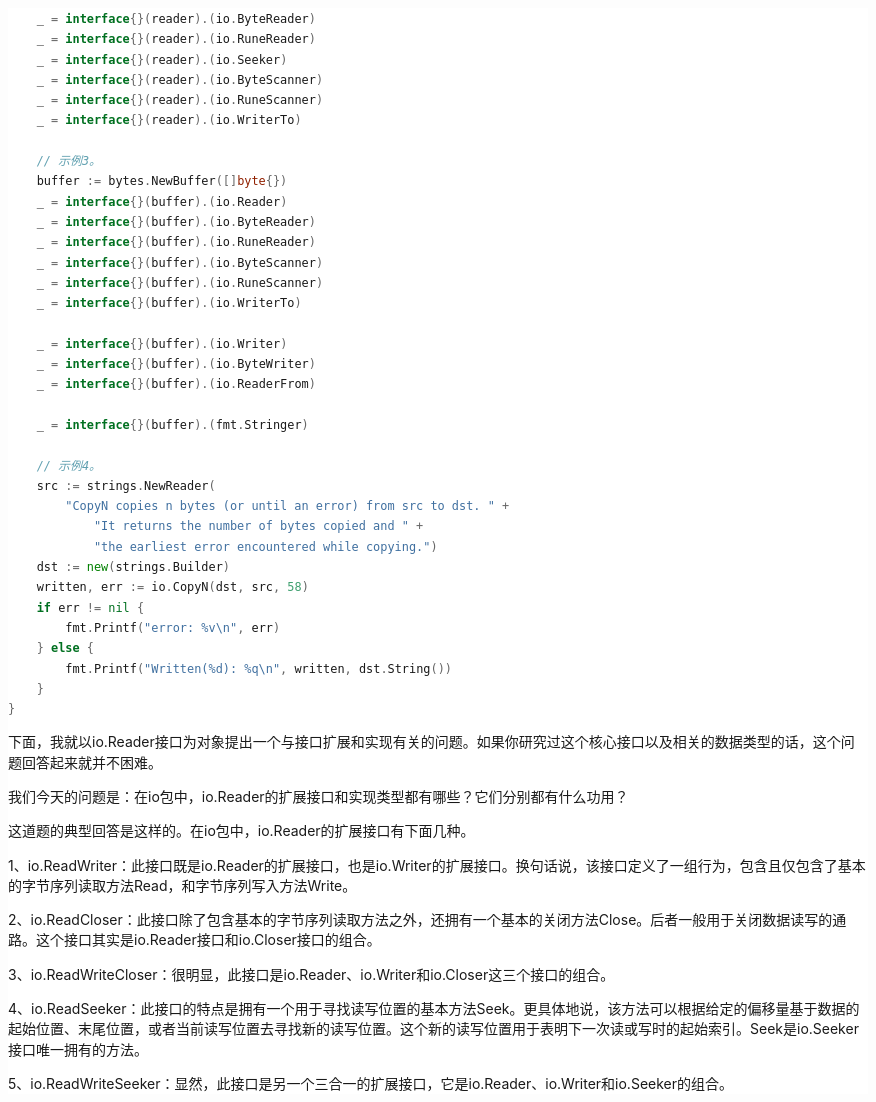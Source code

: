 ```go
	_ = interface{}(reader).(io.ByteReader)
	_ = interface{}(reader).(io.RuneReader)
	_ = interface{}(reader).(io.Seeker)
	_ = interface{}(reader).(io.ByteScanner)
	_ = interface{}(reader).(io.RuneScanner)
	_ = interface{}(reader).(io.WriterTo)

	// 示例3。
	buffer := bytes.NewBuffer([]byte{})
	_ = interface{}(buffer).(io.Reader)
	_ = interface{}(buffer).(io.ByteReader)
	_ = interface{}(buffer).(io.RuneReader)
	_ = interface{}(buffer).(io.ByteScanner)
	_ = interface{}(buffer).(io.RuneScanner)
	_ = interface{}(buffer).(io.WriterTo)

	_ = interface{}(buffer).(io.Writer)
	_ = interface{}(buffer).(io.ByteWriter)
	_ = interface{}(buffer).(io.ReaderFrom)

	_ = interface{}(buffer).(fmt.Stringer)

	// 示例4。
	src := strings.NewReader(
		"CopyN copies n bytes (or until an error) from src to dst. " +
			"It returns the number of bytes copied and " +
			"the earliest error encountered while copying.")
	dst := new(strings.Builder)
	written, err := io.CopyN(dst, src, 58)
	if err != nil {
		fmt.Printf("error: %v\n", err)
	} else {
		fmt.Printf("Written(%d): %q\n", written, dst.String())
	}
}
```
下面，我就以io.Reader接口为对象提出一个与接口扩展和实现有关的问题。如果你研究过这个核心接口以及相关的数据类型的话，这个问题回答起来就并不困难。

我们今天的问题是：在io包中，io.Reader的扩展接口和实现类型都有哪些？它们分别都有什么功用？

这道题的典型回答是这样的。在io包中，io.Reader的扩展接口有下面几种。

1、io.ReadWriter：此接口既是io.Reader的扩展接口，也是io.Writer的扩展接口。换句话说，该接口定义了一组行为，包含且仅包含了基本的字节序列读取方法Read，和字节序列写入方法Write。

2、io.ReadCloser：此接口除了包含基本的字节序列读取方法之外，还拥有一个基本的关闭方法Close。后者一般用于关闭数据读写的通路。这个接口其实是io.Reader接口和io.Closer接口的组合。

3、io.ReadWriteCloser：很明显，此接口是io.Reader、io.Writer和io.Closer这三个接口的组合。

4、io.ReadSeeker：此接口的特点是拥有一个用于寻找读写位置的基本方法Seek。更具体地说，该方法可以根据给定的偏移量基于数据的起始位置、末尾位置，或者当前读写位置去寻找新的读写位置。这个新的读写位置用于表明下一次读或写时的起始索引。Seek是io.Seeker接口唯一拥有的方法。

5、io.ReadWriteSeeker：显然，此接口是另一个三合一的扩展接口，它是io.Reader、io.Writer和io.Seeker的组合。
